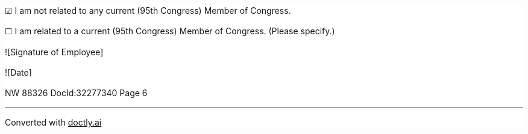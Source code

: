 ☑ I am not related to any current (95th Congress) Member of Congress.

☐ I am related to a current (95th Congress) Member of Congress.
(Please specify.)

![Signature of Employee]

![Date]

NW 88326
DocId:32277340 Page 6


---
Converted with [doctly.ai](https://doctly.ai)